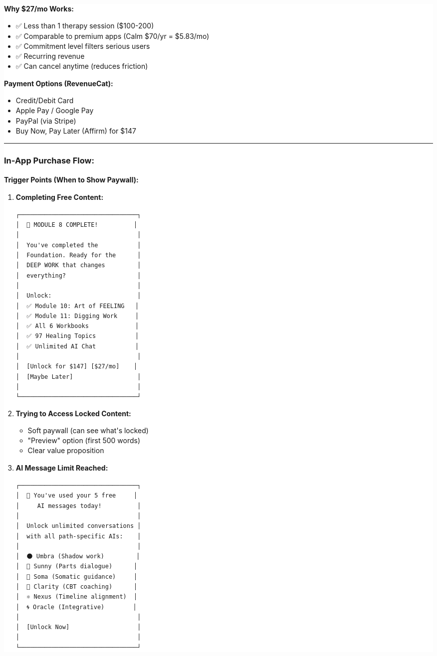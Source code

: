 **Why $27/mo Works:**
- ✅ Less than 1 therapy session ($100-200)
- ✅ Comparable to premium apps (Calm $70/yr = $5.83/mo)
- ✅ Commitment level filters serious users
- ✅ Recurring revenue
- ✅ Can cancel anytime (reduces friction)

**Payment Options (RevenueCat):**
- Credit/Debit Card
- Apple Pay / Google Pay
- PayPal (via Stripe)
- Buy Now, Pay Later (Affirm) for $147

---

### In-App Purchase Flow:

**Trigger Points (When to Show Paywall):**

1. **Completing Free Content:**
   ```
   ┌─────────────────────────────────┐
   │  🎉 MODULE 8 COMPLETE!          │
   │                                 │
   │  You've completed the           │
   │  Foundation. Ready for the      │
   │  DEEP WORK that changes         │
   │  everything?                    │
   │                                 │
   │  Unlock:                        │
   │  ✅ Module 10: Art of FEELING   │
   │  ✅ Module 11: Digging Work     │
   │  ✅ All 6 Workbooks             │
   │  ✅ 97 Healing Topics           │
   │  ✅ Unlimited AI Chat           │
   │                                 │
   │  [Unlock for $147] [$27/mo]    │
   │  [Maybe Later]                  │
   │                                 │
   └─────────────────────────────────┘
   ```

2. **Trying to Access Locked Content:**
   - Soft paywall (can see what's locked)
   - "Preview" option (first 500 words)
   - Clear value proposition

3. **AI Message Limit Reached:**
   ```
   ┌─────────────────────────────────┐
   │  💭 You've used your 5 free     │
   │     AI messages today!          │
   │                                 │
   │  Unlock unlimited conversations │
   │  with all path-specific AIs:    │
   │                                 │
   │  🌑 Umbra (Shadow work)         │
   │  👥 Sunny (Parts dialogue)      │
   │  🧘 Soma (Somatic guidance)     │
   │  🧠 Clarity (CBT coaching)      │
   │  ⚛️ Nexus (Timeline alignment)  │
   │  🌀 Oracle (Integrative)        │
   │                                 │
   │  [Unlock Now]                   │
   │                                 │
   └─────────────────────────────────┘
   ```